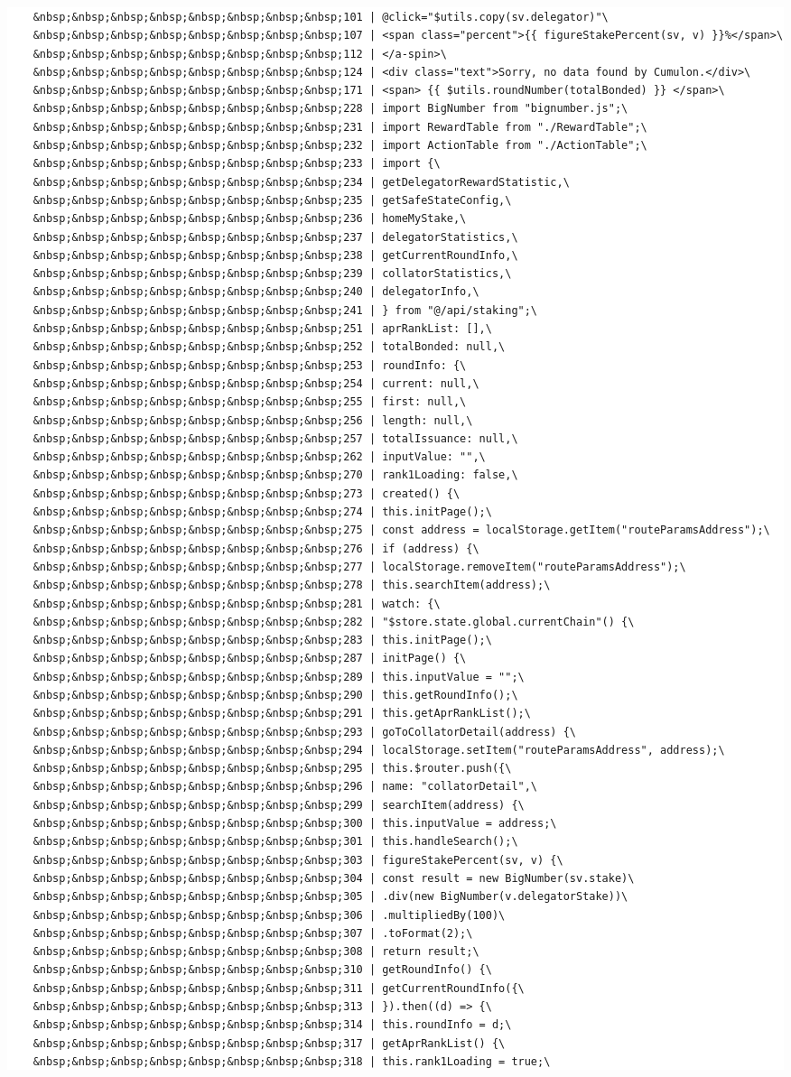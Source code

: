 		&nbsp;&nbsp;&nbsp;&nbsp;&nbsp;&nbsp;&nbsp;&nbsp;101	| @click="$utils.copy(sv.delegator)"\
		&nbsp;&nbsp;&nbsp;&nbsp;&nbsp;&nbsp;&nbsp;&nbsp;107	| <span class="percent">{{ figureStakePercent(sv, v) }}%</span>\
		&nbsp;&nbsp;&nbsp;&nbsp;&nbsp;&nbsp;&nbsp;&nbsp;112	| </a-spin>\
		&nbsp;&nbsp;&nbsp;&nbsp;&nbsp;&nbsp;&nbsp;&nbsp;124	| <div class="text">Sorry, no data found by Cumulon.</div>\
		&nbsp;&nbsp;&nbsp;&nbsp;&nbsp;&nbsp;&nbsp;&nbsp;171	| <span> {{ $utils.roundNumber(totalBonded) }} </span>\
		&nbsp;&nbsp;&nbsp;&nbsp;&nbsp;&nbsp;&nbsp;&nbsp;228	| import BigNumber from "bignumber.js";\
		&nbsp;&nbsp;&nbsp;&nbsp;&nbsp;&nbsp;&nbsp;&nbsp;231	| import RewardTable from "./RewardTable";\
		&nbsp;&nbsp;&nbsp;&nbsp;&nbsp;&nbsp;&nbsp;&nbsp;232	| import ActionTable from "./ActionTable";\
		&nbsp;&nbsp;&nbsp;&nbsp;&nbsp;&nbsp;&nbsp;&nbsp;233	| import {\
		&nbsp;&nbsp;&nbsp;&nbsp;&nbsp;&nbsp;&nbsp;&nbsp;234	| getDelegatorRewardStatistic,\
		&nbsp;&nbsp;&nbsp;&nbsp;&nbsp;&nbsp;&nbsp;&nbsp;235	| getSafeStateConfig,\
		&nbsp;&nbsp;&nbsp;&nbsp;&nbsp;&nbsp;&nbsp;&nbsp;236	| homeMyStake,\
		&nbsp;&nbsp;&nbsp;&nbsp;&nbsp;&nbsp;&nbsp;&nbsp;237	| delegatorStatistics,\
		&nbsp;&nbsp;&nbsp;&nbsp;&nbsp;&nbsp;&nbsp;&nbsp;238	| getCurrentRoundInfo,\
		&nbsp;&nbsp;&nbsp;&nbsp;&nbsp;&nbsp;&nbsp;&nbsp;239	| collatorStatistics,\
		&nbsp;&nbsp;&nbsp;&nbsp;&nbsp;&nbsp;&nbsp;&nbsp;240	| delegatorInfo,\
		&nbsp;&nbsp;&nbsp;&nbsp;&nbsp;&nbsp;&nbsp;&nbsp;241	| } from "@/api/staking";\
		&nbsp;&nbsp;&nbsp;&nbsp;&nbsp;&nbsp;&nbsp;&nbsp;251	| aprRankList: [],\
		&nbsp;&nbsp;&nbsp;&nbsp;&nbsp;&nbsp;&nbsp;&nbsp;252	| totalBonded: null,\
		&nbsp;&nbsp;&nbsp;&nbsp;&nbsp;&nbsp;&nbsp;&nbsp;253	| roundInfo: {\
		&nbsp;&nbsp;&nbsp;&nbsp;&nbsp;&nbsp;&nbsp;&nbsp;254	| current: null,\
		&nbsp;&nbsp;&nbsp;&nbsp;&nbsp;&nbsp;&nbsp;&nbsp;255	| first: null,\
		&nbsp;&nbsp;&nbsp;&nbsp;&nbsp;&nbsp;&nbsp;&nbsp;256	| length: null,\
		&nbsp;&nbsp;&nbsp;&nbsp;&nbsp;&nbsp;&nbsp;&nbsp;257	| totalIssuance: null,\
		&nbsp;&nbsp;&nbsp;&nbsp;&nbsp;&nbsp;&nbsp;&nbsp;262	| inputValue: "",\
		&nbsp;&nbsp;&nbsp;&nbsp;&nbsp;&nbsp;&nbsp;&nbsp;270	| rank1Loading: false,\
		&nbsp;&nbsp;&nbsp;&nbsp;&nbsp;&nbsp;&nbsp;&nbsp;273	| created() {\
		&nbsp;&nbsp;&nbsp;&nbsp;&nbsp;&nbsp;&nbsp;&nbsp;274	| this.initPage();\
		&nbsp;&nbsp;&nbsp;&nbsp;&nbsp;&nbsp;&nbsp;&nbsp;275	| const address = localStorage.getItem("routeParamsAddress");\
		&nbsp;&nbsp;&nbsp;&nbsp;&nbsp;&nbsp;&nbsp;&nbsp;276	| if (address) {\
		&nbsp;&nbsp;&nbsp;&nbsp;&nbsp;&nbsp;&nbsp;&nbsp;277	| localStorage.removeItem("routeParamsAddress");\
		&nbsp;&nbsp;&nbsp;&nbsp;&nbsp;&nbsp;&nbsp;&nbsp;278	| this.searchItem(address);\
		&nbsp;&nbsp;&nbsp;&nbsp;&nbsp;&nbsp;&nbsp;&nbsp;281	| watch: {\
		&nbsp;&nbsp;&nbsp;&nbsp;&nbsp;&nbsp;&nbsp;&nbsp;282	| "$store.state.global.currentChain"() {\
		&nbsp;&nbsp;&nbsp;&nbsp;&nbsp;&nbsp;&nbsp;&nbsp;283	| this.initPage();\
		&nbsp;&nbsp;&nbsp;&nbsp;&nbsp;&nbsp;&nbsp;&nbsp;287	| initPage() {\
		&nbsp;&nbsp;&nbsp;&nbsp;&nbsp;&nbsp;&nbsp;&nbsp;289	| this.inputValue = "";\
		&nbsp;&nbsp;&nbsp;&nbsp;&nbsp;&nbsp;&nbsp;&nbsp;290	| this.getRoundInfo();\
		&nbsp;&nbsp;&nbsp;&nbsp;&nbsp;&nbsp;&nbsp;&nbsp;291	| this.getAprRankList();\
		&nbsp;&nbsp;&nbsp;&nbsp;&nbsp;&nbsp;&nbsp;&nbsp;293	| goToCollatorDetail(address) {\
		&nbsp;&nbsp;&nbsp;&nbsp;&nbsp;&nbsp;&nbsp;&nbsp;294	| localStorage.setItem("routeParamsAddress", address);\
		&nbsp;&nbsp;&nbsp;&nbsp;&nbsp;&nbsp;&nbsp;&nbsp;295	| this.$router.push({\
		&nbsp;&nbsp;&nbsp;&nbsp;&nbsp;&nbsp;&nbsp;&nbsp;296	| name: "collatorDetail",\
		&nbsp;&nbsp;&nbsp;&nbsp;&nbsp;&nbsp;&nbsp;&nbsp;299	| searchItem(address) {\
		&nbsp;&nbsp;&nbsp;&nbsp;&nbsp;&nbsp;&nbsp;&nbsp;300	| this.inputValue = address;\
		&nbsp;&nbsp;&nbsp;&nbsp;&nbsp;&nbsp;&nbsp;&nbsp;301	| this.handleSearch();\
		&nbsp;&nbsp;&nbsp;&nbsp;&nbsp;&nbsp;&nbsp;&nbsp;303	| figureStakePercent(sv, v) {\
		&nbsp;&nbsp;&nbsp;&nbsp;&nbsp;&nbsp;&nbsp;&nbsp;304	| const result = new BigNumber(sv.stake)\
		&nbsp;&nbsp;&nbsp;&nbsp;&nbsp;&nbsp;&nbsp;&nbsp;305	| .div(new BigNumber(v.delegatorStake))\
		&nbsp;&nbsp;&nbsp;&nbsp;&nbsp;&nbsp;&nbsp;&nbsp;306	| .multipliedBy(100)\
		&nbsp;&nbsp;&nbsp;&nbsp;&nbsp;&nbsp;&nbsp;&nbsp;307	| .toFormat(2);\
		&nbsp;&nbsp;&nbsp;&nbsp;&nbsp;&nbsp;&nbsp;&nbsp;308	| return result;\
		&nbsp;&nbsp;&nbsp;&nbsp;&nbsp;&nbsp;&nbsp;&nbsp;310	| getRoundInfo() {\
		&nbsp;&nbsp;&nbsp;&nbsp;&nbsp;&nbsp;&nbsp;&nbsp;311	| getCurrentRoundInfo({\
		&nbsp;&nbsp;&nbsp;&nbsp;&nbsp;&nbsp;&nbsp;&nbsp;313	| }).then((d) => {\
		&nbsp;&nbsp;&nbsp;&nbsp;&nbsp;&nbsp;&nbsp;&nbsp;314	| this.roundInfo = d;\
		&nbsp;&nbsp;&nbsp;&nbsp;&nbsp;&nbsp;&nbsp;&nbsp;317	| getAprRankList() {\
		&nbsp;&nbsp;&nbsp;&nbsp;&nbsp;&nbsp;&nbsp;&nbsp;318	| this.rank1Loading = true;\